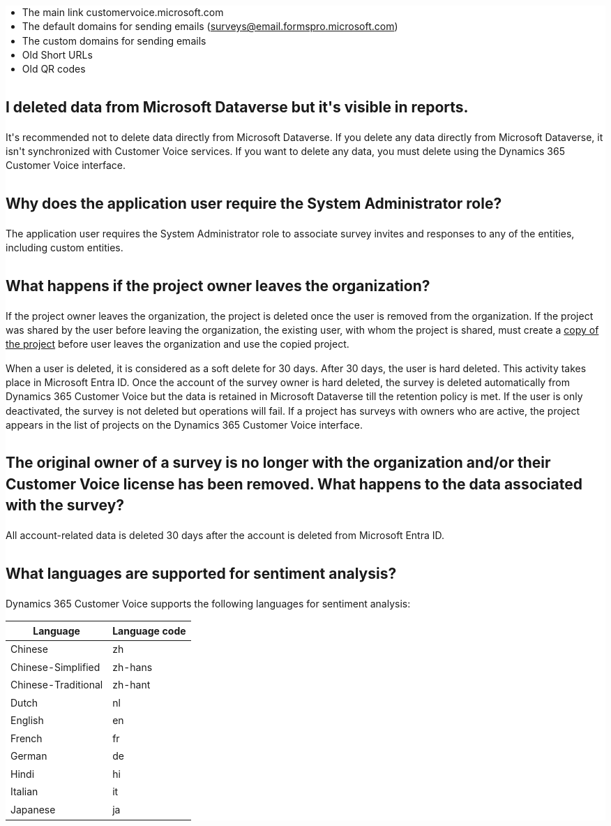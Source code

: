 - The main link customervoice.microsoft.com 
- The default domains for sending emails (surveys@email.formspro.microsoft.com) 
- The custom domains for sending emails
- Old Short URLs
- Old QR codes 

## I deleted data from Microsoft Dataverse but it's visible in reports.

It's recommended not to delete data directly from Microsoft Dataverse. If you delete any data directly from Microsoft Dataverse, it isn't synchronized with Customer Voice services. If you want to delete any data, you must delete using the Dynamics 365 Customer Voice interface.

## Why does the application user require the System Administrator role?

The application user requires the System Administrator role to associate survey invites and responses to any of the entities, including custom entities.

## What happens if the project owner leaves the organization?

If the project owner leaves the organization, the project is deleted once the user is removed from the organization. If the project was shared by the user before leaving the organization, the existing user, with whom the project is shared, must create a [copy of the project](manage-projects.md#copy-a-project) before user leaves the organization and use the copied project.

When a user is deleted, it is considered as a soft delete for 30 days. After 30 days, the user is hard deleted. This activity takes place in Microsoft Entra ID. Once the account of the survey owner is hard deleted, the survey is deleted automatically from Dynamics 365 Customer Voice but the data is retained in Microsoft Dataverse till the retention policy is met. If the user is only deactivated, the survey is not deleted but operations will fail. If a project has surveys with owners who are active, the project appears in the list of projects on the Dynamics 365 Customer Voice interface.

## The original owner of a survey is no longer with the organization and/or their Customer Voice license has been removed. What happens to the data associated with the survey?

All account-related data is deleted 30 days after the account is deleted from Microsoft Entra ID.

## What languages are supported for sentiment analysis?

Dynamics 365 Customer Voice supports the following languages for sentiment analysis:

|     Language                 |     Language code    |
|------------------------------|------------------------|
|     Chinese                  |     zh                 |
|     Chinese-Simplified       |     zh-hans            |
|     Chinese-Traditional      |     zh-hant            |
|     Dutch                    |     nl                 |
|     English                  |     en                 |
|     French                   |     fr                 |
|     German                   |     de                 |
|     Hindi                    |     hi                 |
|     Italian                  |     it                 |
|     Japanese                 |     ja                 |